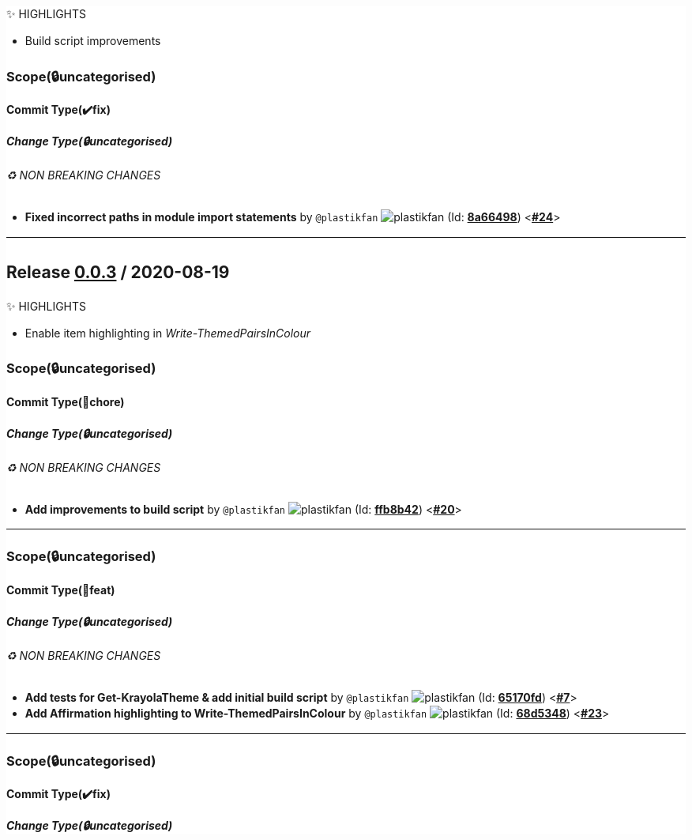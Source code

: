:sparkles: HIGHLIGHTS

+ Build script improvements

### Scope(:lock:uncategorised)

#### Commit Type(:heavy_check_mark:fix)

##### Change Type(:lock:uncategorised)

###### :recycle: NON BREAKING CHANGES

+ **Fixed incorrect paths in module import statements** by `@plastikfan` <img title='plastikfan' src='https://github.com/plastikfan.png?size=24'> (Id: **[8a66498](https://github.com/EliziumNet/Krayola/commit/8a66498042728506f6662fbb193430b5613c48d2)**) \<**[#24](https://github.com/EliziumNet/Krayola/issues/24)**\>

---

## Release [0.0.3] / 2020-08-19

:sparkles: HIGHLIGHTS

+ Enable item highlighting in *Write-ThemedPairsInColour*

### Scope(:lock:uncategorised)

#### Commit Type(:nut_and_bolt:chore)

##### Change Type(:lock:uncategorised)

###### :recycle: NON BREAKING CHANGES

+ **Add improvements to build script** by `@plastikfan` <img title='plastikfan' src='https://github.com/plastikfan.png?size=24'> (Id: **[ffb8b42](https://github.com/EliziumNet/Krayola/commit/ffb8b42393625b8271853446ad4bc50028e5ec8a)**) \<**[#20](https://github.com/EliziumNet/Krayola/issues/20)**\>

---

### Scope(:lock:uncategorised)

#### Commit Type(:gift:feat)

##### Change Type(:lock:uncategorised)

###### :recycle: NON BREAKING CHANGES

+ **Add tests for Get-KrayolaTheme & add initial build script** by `@plastikfan` <img title='plastikfan' src='https://github.com/plastikfan.png?size=24'> (Id: **[65170fd](https://github.com/EliziumNet/Krayola/commit/65170fdb24d7a5250caabf07132b9e42431146c1)**) \<**[#7](https://github.com/EliziumNet/Krayola/issues/7)**\>
+ **Add Affirmation highlighting to Write-ThemedPairsInColour** by `@plastikfan` <img title='plastikfan' src='https://github.com/plastikfan.png?size=24'> (Id: **[68d5348](https://github.com/EliziumNet/Krayola/commit/68d534808895dcf97a7a46cb9618512a8273c2b1)**) \<**[#23](https://github.com/EliziumNet/Krayola/issues/23)**\>

---

### Scope(:lock:uncategorised)

#### Commit Type(:heavy_check_mark:fix)

##### Change Type(:lock:uncategorised)


[Unreleased]: https://github.com/EliziumNet/Krayola/compare/2.0.0...HEAD
[2.0.0]: https://github.com/EliziumNet/Krayola/compare/1.0.4...2.0.0
[1.0.4]: https://github.com/EliziumNet/Krayola/compare/1.0.3...1.0.4
[1.0.3]: https://github.com/EliziumNet/Krayola/compare/1.0.2...1.0.3
[1.0.2]: https://github.com/EliziumNet/Krayola/compare/1.0.1...1.0.2
[1.0.1]: https://github.com/EliziumNet/Krayola/compare/0.0.4...1.0.1
[0.0.4]: https://github.com/EliziumNet/Krayola/compare/0.0.3...0.0.4
[0.0.3]: https://github.com/EliziumNet/Krayola/compare/0.0.2...0.0.3